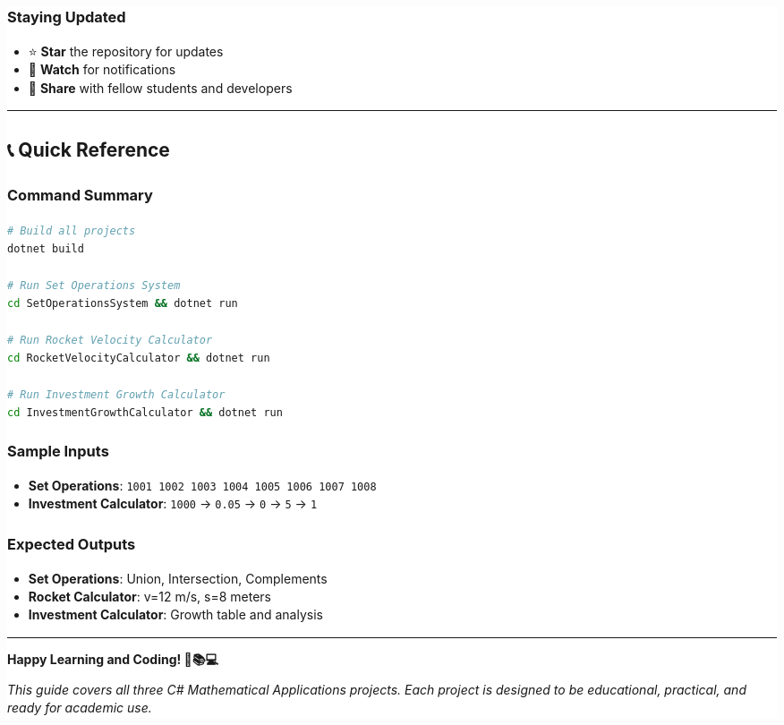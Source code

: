 ### Staying Updated
- ⭐ **Star** the repository for updates
- 🔔 **Watch** for notifications
- 📢 **Share** with fellow students and developers

---

## 📞 Quick Reference

### Command Summary
```bash
# Build all projects
dotnet build

# Run Set Operations System
cd SetOperationsSystem && dotnet run

# Run Rocket Velocity Calculator  
cd RocketVelocityCalculator && dotnet run

# Run Investment Growth Calculator
cd InvestmentGrowthCalculator && dotnet run
```

### Sample Inputs
- **Set Operations**: `1001 1002 1003 1004 1005 1006 1007 1008`
- **Investment Calculator**: `1000` → `0.05` → `0` → `5` → `1`

### Expected Outputs
- **Set Operations**: Union, Intersection, Complements
- **Rocket Calculator**: v=12 m/s, s=8 meters
- **Investment Calculator**: Growth table and analysis

---

**Happy Learning and Coding! 🚀📚💻**

*This guide covers all three C# Mathematical Applications projects. Each project is designed to be educational, practical, and ready for academic use.* 
